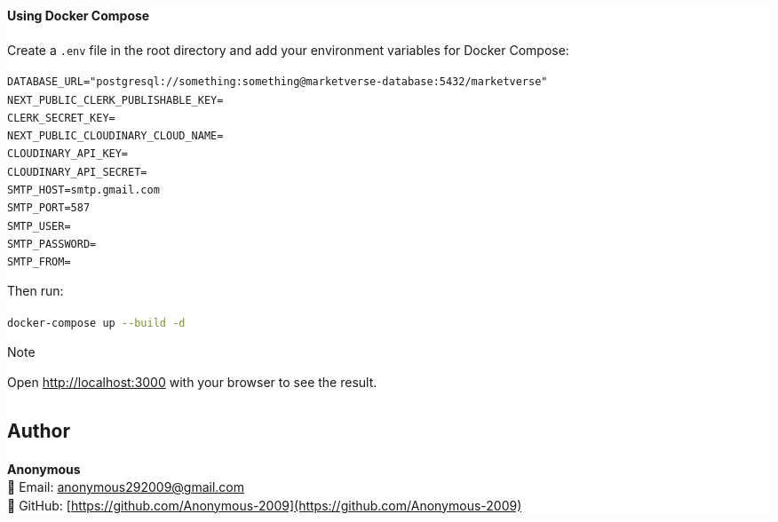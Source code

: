 #### Using Docker Compose

Create a `.env` file in the root directory and add your environment variables for Docker Compose:

```env
DATABASE_URL="postgresql://something:something@marketverse-database:5432/marketverse"
NEXT_PUBLIC_CLERK_PUBLISHABLE_KEY=
CLERK_SECRET_KEY=
NEXT_PUBLIC_CLOUDINARY_CLOUD_NAME=
CLOUDINARY_API_KEY=
CLOUDINARY_API_SECRET=
SMTP_HOST=smtp.gmail.com
SMTP_PORT=587
SMTP_USER=
SMTP_PASSWORD=
SMTP_FROM=
```

Then run:

```bash
docker-compose up --build -d
```

> [!NOTE]
> Open [http://localhost:3000](http://localhost:3000) with your browser to see the result.

## Author

**Anonymous**  
📧 Email: [anonymous292009@gmail.com](mailto:anonymous292009@gmail.com)  
🔗 GitHub: [https://github.com/Anonymous-2009](https://github.com/Anonymous-2009)
